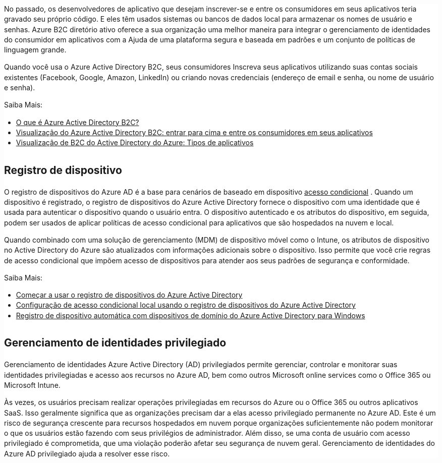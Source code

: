 No passado, os desenvolvedores de aplicativo que desejam inscrever-se e entre os consumidores em seus aplicativos teria gravado seu próprio código. E eles têm usados sistemas ou bancos de dados local para armazenar os nomes de usuário e senhas. Azure B2C diretório ativo oferece a sua organização uma melhor maneira para integrar o gerenciamento de identidades do consumidor em aplicativos com a Ajuda de uma plataforma segura e baseada em padrões e um conjunto de políticas de linguagem grande.

Quando você usa o Azure Active Directory B2C, seus consumidores Inscreva seus aplicativos utilizando suas contas sociais existentes (Facebook, Google, Amazon, LinkedIn) ou criando novas credenciais (endereço de email e senha, ou nome de usuário e senha).

Saiba Mais:

- [O que é Azure Active Directory B2C?](https://azure.microsoft.com/services/active-directory-b2c/)
- [Visualização do Azure Active Directory B2C: entrar para cima e entre os consumidores em seus aplicativos](../active-directory-b2c/active-directory-b2c-overview.md)
- [Visualização de B2C do Active Directory do Azure: Tipos de aplicativos](../active-directory-b2c/active-directory-b2c-apps.md)

## <a name="device-registration"></a>Registro de dispositivo

O registro de dispositivos do Azure AD é a base para cenários de baseado em dispositivo [acesso condicional](../active-directory/active-directory-conditional-access-on-premises-setup.md) . Quando um dispositivo é registrado, o registro de dispositivos do Azure Active Directory fornece o dispositivo com uma identidade que é usada para autenticar o dispositivo quando o usuário entra. O dispositivo autenticado e os atributos do dispositivo, em seguida, podem ser usados de aplicar políticas de acesso condicional para aplicativos que são hospedados na nuvem e local.

Quando combinado com uma solução de gerenciamento (MDM) de dispositivo móvel como o Intune, os atributos de dispositivo no Active Directory do Azure são atualizados com informações adicionais sobre o dispositivo. Isso permite que você crie regras de acesso condicional que impõem acesso de dispositivos para atender aos seus padrões de segurança e conformidade.

Saiba Mais:

- [Começar a usar o registro de dispositivos do Azure Active Directory](../active-directory/active-directory-conditional-access-device-registration-overview.md)
- [Configuração de acesso condicional local usando o registro de dispositivos do Azure Active Directory](../active-directory/active-directory-conditional-access-on-premises-setup.md)
- [Registro de dispositivo automática com dispositivos de domínio do Azure Active Directory para Windows](../active-directory/active-directory-conditional-access-automatic-device-registration.md)

## <a name="privileged-identity-management"></a>Gerenciamento de identidades privilegiado
Gerenciamento de identidades Azure Active Directory (AD) privilegiados permite gerenciar, controlar e monitorar suas identidades privilegiadas e acesso aos recursos no Azure AD, bem como outros Microsoft online services como o Office 365 ou Microsoft Intune.

Às vezes, os usuários precisam realizar operações privilegiadas em recursos do Azure ou o Office 365 ou outros aplicativos SaaS. Isso geralmente significa que as organizações precisam dar a elas acesso privilegiado permanente no Azure AD. Este é um risco de segurança crescente para recursos hospedados em nuvem porque organizações suficientemente não podem monitorar o que os usuários estão fazendo com seus privilégios de administrador. Além disso, se uma conta de usuário com acesso privilegiado é comprometida, que uma violação poderão afetar seu segurança de nuvem geral. Gerenciamento de identidades do Azure AD privilegiado ajuda a resolver esse risco.
